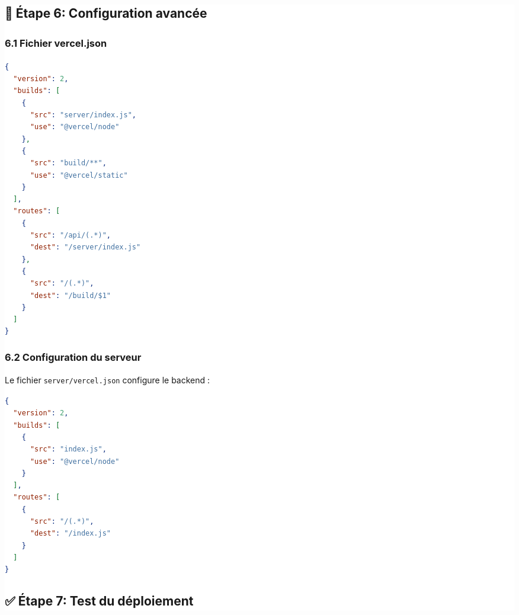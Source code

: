 ## 🔧 Étape 6: Configuration avancée

### 6.1 Fichier vercel.json
```json
{
  "version": 2,
  "builds": [
    {
      "src": "server/index.js",
      "use": "@vercel/node"
    },
    {
      "src": "build/**",
      "use": "@vercel/static"
    }
  ],
  "routes": [
    {
      "src": "/api/(.*)",
      "dest": "/server/index.js"
    },
    {
      "src": "/(.*)",
      "dest": "/build/$1"
    }
  ]
}
```

### 6.2 Configuration du serveur
Le fichier `server/vercel.json` configure le backend :
```json
{
  "version": 2,
  "builds": [
    {
      "src": "index.js",
      "use": "@vercel/node"
    }
  ],
  "routes": [
    {
      "src": "/(.*)",
      "dest": "/index.js"
    }
  ]
}
```

## ✅ Étape 7: Test du déploiement
